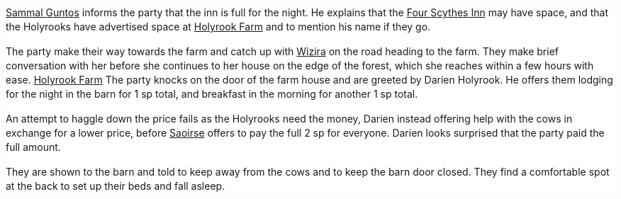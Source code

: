[Sammal Guntos](../../../astarus/people/sammal-guntos.md) informs the party that the inn is full for the night. He explains that the [Four Scythes Inn](../../../astarus/civilisations/kingdom-of-astor/settlements/goldreach/places/four-scythes-inn.md) may have space, and that the Holyrooks have advertised space at [Holyrook Farm](../../../astarus/civilisations/kingdom-of-astor/settlements/goldreach/places/holyrook-farm.md) and to mention his name if they go.

The party make their way towards the farm and catch up with [Wizira](../../../astarus/people/wizira.md) on the road heading to the farm. They make brief conversation with her before she continues to her house on the edge of the forest, which she reaches within a few hours with ease.
[Holyrook Farm](../../../astarus/civilisations/kingdom-of-astor/settlements/goldreach/places/holyrook-farm.md)
The party knocks on the door of the farm house and are greeted by Darien Holyrook. He offers them lodging for the night in the barn for 1 sp total, and breakfast in the morning for another 1 sp total.

An attempt to haggle down the price fails as the Holyrooks need the money, Darien instead offering help with the cows in exchange for a lower price, before [Saoirse](../../../astarus/people/saoirse.md) offers to pay the full 2 sp for everyone. Darien looks surprised that the party paid the full amount.

They are shown to the barn and told to keep away from the cows and to keep the barn door closed. They find a comfortable spot at the back to set up their beds and fall asleep.
